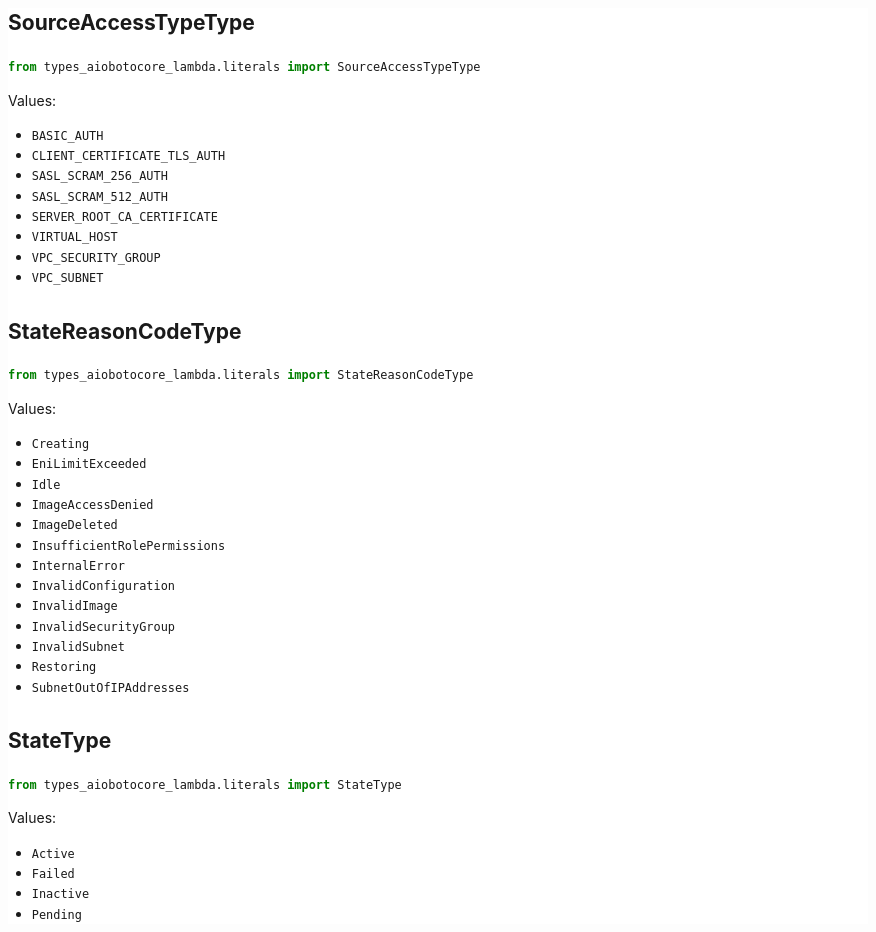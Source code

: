 <a id="sourceaccesstypetype"></a>

## SourceAccessTypeType

```python
from types_aiobotocore_lambda.literals import SourceAccessTypeType
```

Values:

- `BASIC_AUTH`
- `CLIENT_CERTIFICATE_TLS_AUTH`
- `SASL_SCRAM_256_AUTH`
- `SASL_SCRAM_512_AUTH`
- `SERVER_ROOT_CA_CERTIFICATE`
- `VIRTUAL_HOST`
- `VPC_SECURITY_GROUP`
- `VPC_SUBNET`

<a id="statereasoncodetype"></a>

## StateReasonCodeType

```python
from types_aiobotocore_lambda.literals import StateReasonCodeType
```

Values:

- `Creating`
- `EniLimitExceeded`
- `Idle`
- `ImageAccessDenied`
- `ImageDeleted`
- `InsufficientRolePermissions`
- `InternalError`
- `InvalidConfiguration`
- `InvalidImage`
- `InvalidSecurityGroup`
- `InvalidSubnet`
- `Restoring`
- `SubnetOutOfIPAddresses`

<a id="statetype"></a>

## StateType

```python
from types_aiobotocore_lambda.literals import StateType
```

Values:

- `Active`
- `Failed`
- `Inactive`
- `Pending`

